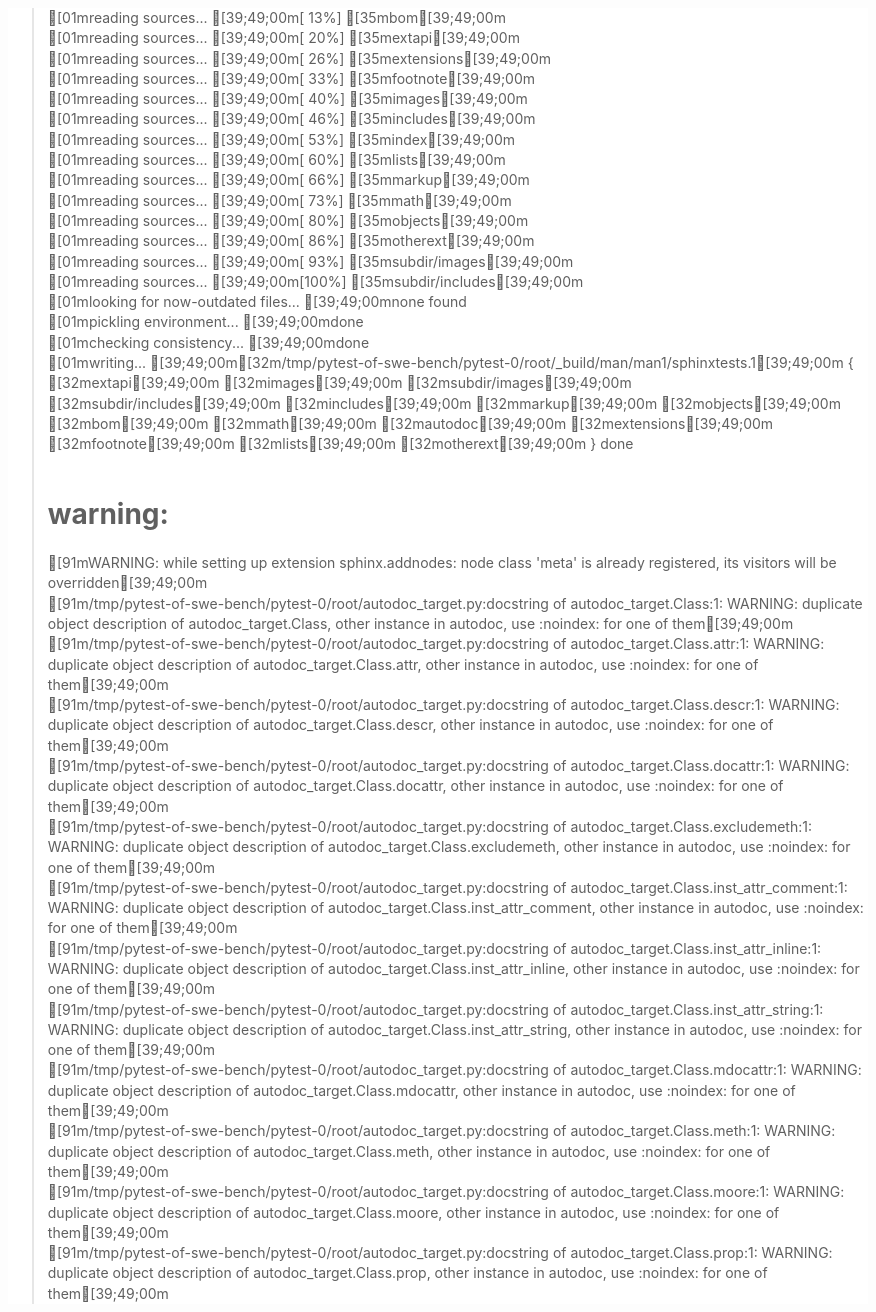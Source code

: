 > [01mreading sources... [39;49;00m[ 13%] [35mbom[39;49;00m                                                    
> [01mreading sources... [39;49;00m[ 20%] [35mextapi[39;49;00m                                                 
> [01mreading sources... [39;49;00m[ 26%] [35mextensions[39;49;00m                                             
> [01mreading sources... [39;49;00m[ 33%] [35mfootnote[39;49;00m                                               
> [01mreading sources... [39;49;00m[ 40%] [35mimages[39;49;00m                                                 
> [01mreading sources... [39;49;00m[ 46%] [35mincludes[39;49;00m                                               
> [01mreading sources... [39;49;00m[ 53%] [35mindex[39;49;00m                                                  
> [01mreading sources... [39;49;00m[ 60%] [35mlists[39;49;00m                                                  
> [01mreading sources... [39;49;00m[ 66%] [35mmarkup[39;49;00m                                                 
> [01mreading sources... [39;49;00m[ 73%] [35mmath[39;49;00m                                                   
> [01mreading sources... [39;49;00m[ 80%] [35mobjects[39;49;00m                                                
> [01mreading sources... [39;49;00m[ 86%] [35motherext[39;49;00m                                               
> [01mreading sources... [39;49;00m[ 93%] [35msubdir/images[39;49;00m                                          
> [01mreading sources... [39;49;00m[100%] [35msubdir/includes[39;49;00m                                        
> [01mlooking for now-outdated files... [39;49;00mnone found  
> [01mpickling environment... [39;49;00mdone  
> [01mchecking consistency... [39;49;00mdone  
> [01mwriting... [39;49;00m[32m/tmp/pytest-of-swe-bench/pytest-0/root/_build/man/man1/sphinxtests.1[39;49;00m { [32mextapi[39;49;00m [32mimages[39;49;00m [32msubdir/images[39;49;00m [32msubdir/includes[39;49;00m [32mincludes[39;49;00m [32mmarkup[39;49;00m [32mobjects[39;49;00m [32mbom[39;49;00m [32mmath[39;49;00m [32mautodoc[39;49;00m [32mextensions[39;49;00m [32mfootnote[39;49;00m [32mlists[39;49;00m [32motherext[39;49;00m } done  
>   
> # warning:   
> [91mWARNING: while setting up extension sphinx.addnodes: node class 'meta' is already registered, its visitors will be overridden[39;49;00m  
> [91m/tmp/pytest-of-swe-bench/pytest-0/root/autodoc_target.py:docstring of autodoc_target.Class:1: WARNING: duplicate object description of autodoc_target.Class, other instance in autodoc, use :noindex: for one of them[39;49;00m  
> [91m/tmp/pytest-of-swe-bench/pytest-0/root/autodoc_target.py:docstring of autodoc_target.Class.attr:1: WARNING: duplicate object description of autodoc_target.Class.attr, other instance in autodoc, use :noindex: for one of them[39;49;00m  
> [91m/tmp/pytest-of-swe-bench/pytest-0/root/autodoc_target.py:docstring of autodoc_target.Class.descr:1: WARNING: duplicate object description of autodoc_target.Class.descr, other instance in autodoc, use :noindex: for one of them[39;49;00m  
> [91m/tmp/pytest-of-swe-bench/pytest-0/root/autodoc_target.py:docstring of autodoc_target.Class.docattr:1: WARNING: duplicate object description of autodoc_target.Class.docattr, other instance in autodoc, use :noindex: for one of them[39;49;00m  
> [91m/tmp/pytest-of-swe-bench/pytest-0/root/autodoc_target.py:docstring of autodoc_target.Class.excludemeth:1: WARNING: duplicate object description of autodoc_target.Class.excludemeth, other instance in autodoc, use :noindex: for one of them[39;49;00m  
> [91m/tmp/pytest-of-swe-bench/pytest-0/root/autodoc_target.py:docstring of autodoc_target.Class.inst_attr_comment:1: WARNING: duplicate object description of autodoc_target.Class.inst_attr_comment, other instance in autodoc, use :noindex: for one of them[39;49;00m  
> [91m/tmp/pytest-of-swe-bench/pytest-0/root/autodoc_target.py:docstring of autodoc_target.Class.inst_attr_inline:1: WARNING: duplicate object description of autodoc_target.Class.inst_attr_inline, other instance in autodoc, use :noindex: for one of them[39;49;00m  
> [91m/tmp/pytest-of-swe-bench/pytest-0/root/autodoc_target.py:docstring of autodoc_target.Class.inst_attr_string:1: WARNING: duplicate object description of autodoc_target.Class.inst_attr_string, other instance in autodoc, use :noindex: for one of them[39;49;00m  
> [91m/tmp/pytest-of-swe-bench/pytest-0/root/autodoc_target.py:docstring of autodoc_target.Class.mdocattr:1: WARNING: duplicate object description of autodoc_target.Class.mdocattr, other instance in autodoc, use :noindex: for one of them[39;49;00m  
> [91m/tmp/pytest-of-swe-bench/pytest-0/root/autodoc_target.py:docstring of autodoc_target.Class.meth:1: WARNING: duplicate object description of autodoc_target.Class.meth, other instance in autodoc, use :noindex: for one of them[39;49;00m  
> [91m/tmp/pytest-of-swe-bench/pytest-0/root/autodoc_target.py:docstring of autodoc_target.Class.moore:1: WARNING: duplicate object description of autodoc_target.Class.moore, other instance in autodoc, use :noindex: for one of them[39;49;00m  
> [91m/tmp/pytest-of-swe-bench/pytest-0/root/autodoc_target.py:docstring of autodoc_target.Class.prop:1: WARNING: duplicate object description of autodoc_target.Class.prop, other instance in autodoc, use :noindex: for one of them[39;49;00m  